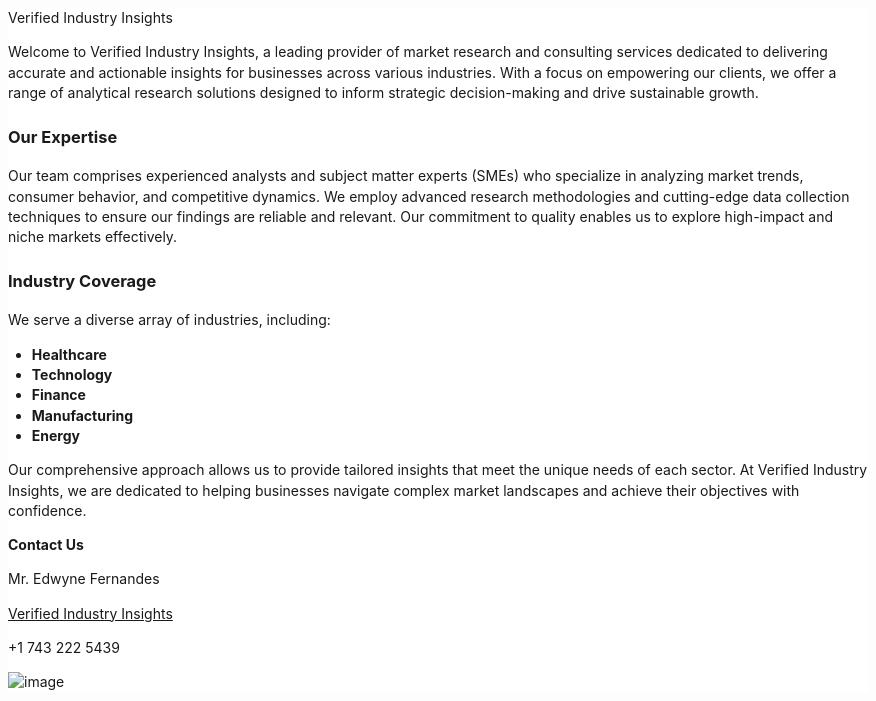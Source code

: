 Verified Industry Insights</h3><p>Welcome to Verified Industry Insights, a leading provider of market research and consulting services dedicated to delivering accurate and actionable insights for businesses across various industries. With a focus on empowering our clients, we offer a range of analytical research solutions designed to inform strategic decision-making and drive sustainable growth.</p><h3>Our Expertise</h3><p>Our team comprises experienced analysts and subject matter experts (SMEs) who specialize in analyzing market trends, consumer behavior, and competitive dynamics. We employ advanced research methodologies and cutting-edge data collection techniques to ensure our findings are reliable and relevant. Our commitment to quality enables us to explore high-impact and niche markets effectively.</p><h3>Industry Coverage</h3><p>We serve a diverse array of industries, including:</p><ul><li><strong>Healthcare</strong></li><li><strong>Technology</strong></li><li><strong>Finance</strong></li><li><strong>Manufacturing</strong></li><li><strong>Energy</strong></li></ul><p>Our comprehensive approach allows us to provide tailored insights that meet the unique needs of each sector. At Verified Industry Insights, we are dedicated to helping businesses navigate complex market landscapes and achieve their objectives with confidence.</p><p><strong>Contact Us</strong></p><p>Mr. Edwyne Fernandes</p><p><a href="https://www.verifiedindustryinsights.com/">Verified Industry Insights</a></p><p>+1 743 222 5439</p>
![image](https://github.com/user-attachments/assets/626d4789-b15d-466b-80b8-7f1e7341a7ce)
